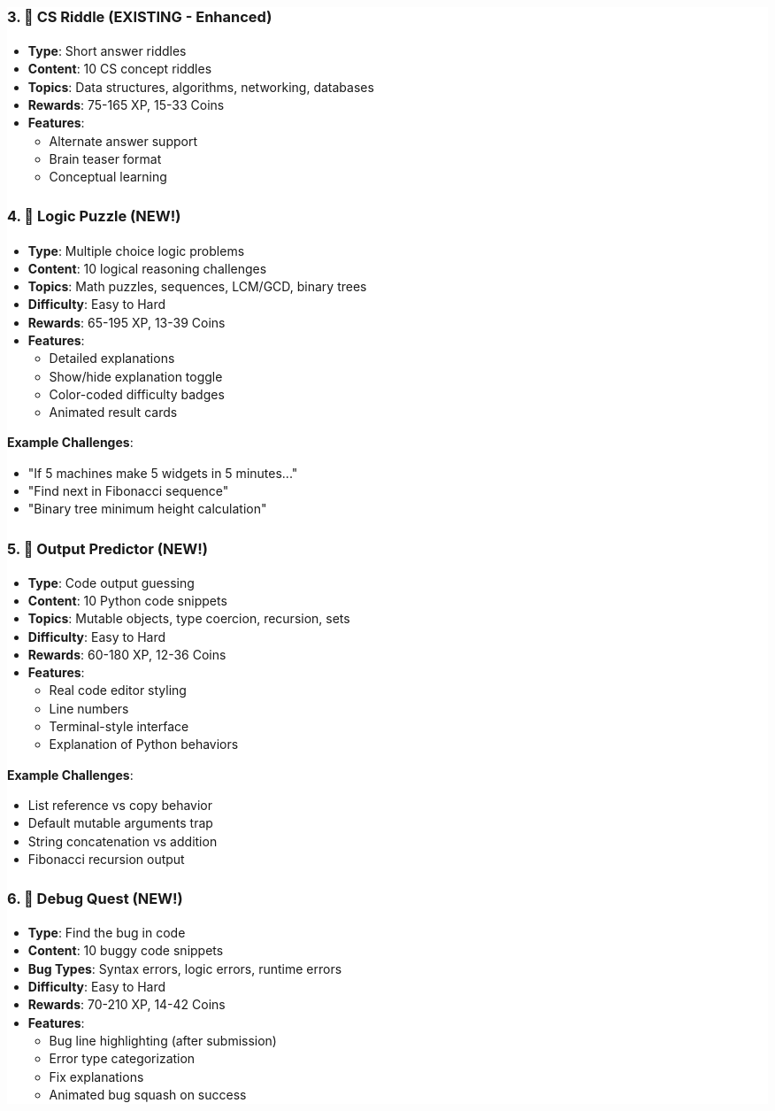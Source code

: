 ### 3. 🤔 **CS Riddle** (EXISTING - Enhanced)
- **Type**: Short answer riddles
- **Content**: 10 CS concept riddles
- **Topics**: Data structures, algorithms, networking, databases
- **Rewards**: 75-165 XP, 15-33 Coins
- **Features**:
  - Alternate answer support
  - Brain teaser format
  - Conceptual learning

### 4. 🧠 **Logic Puzzle** (NEW!)
- **Type**: Multiple choice logic problems
- **Content**: 10 logical reasoning challenges
- **Topics**: Math puzzles, sequences, LCM/GCD, binary trees
- **Difficulty**: Easy to Hard
- **Rewards**: 65-195 XP, 13-39 Coins
- **Features**:
  - Detailed explanations
  - Show/hide explanation toggle
  - Color-coded difficulty badges
  - Animated result cards

**Example Challenges**:
- "If 5 machines make 5 widgets in 5 minutes..."
- "Find next in Fibonacci sequence"
- "Binary tree minimum height calculation"

### 5. 🔮 **Output Predictor** (NEW!)
- **Type**: Code output guessing
- **Content**: 10 Python code snippets
- **Topics**: Mutable objects, type coercion, recursion, sets
- **Difficulty**: Easy to Hard
- **Rewards**: 60-180 XP, 12-36 Coins
- **Features**:
  - Real code editor styling
  - Line numbers
  - Terminal-style interface
  - Explanation of Python behaviors

**Example Challenges**:
- List reference vs copy behavior
- Default mutable arguments trap
- String concatenation vs addition
- Fibonacci recursion output

### 6. 🐛 **Debug Quest** (NEW!)
- **Type**: Find the bug in code
- **Content**: 10 buggy code snippets
- **Bug Types**: Syntax errors, logic errors, runtime errors
- **Difficulty**: Easy to Hard
- **Rewards**: 70-210 XP, 14-42 Coins
- **Features**:
  - Bug line highlighting (after submission)
  - Error type categorization
  - Fix explanations
  - Animated bug squash on success
